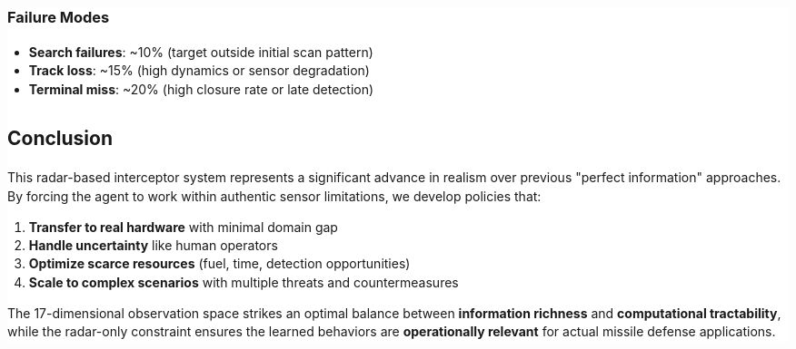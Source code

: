 ### **Failure Modes**
- **Search failures**: ~10% (target outside initial scan pattern)
- **Track loss**: ~15% (high dynamics or sensor degradation)
- **Terminal miss**: ~20% (high closure rate or late detection)

## Conclusion

This radar-based interceptor system represents a significant advance in realism over previous "perfect information" approaches. By forcing the agent to work within authentic sensor limitations, we develop policies that:

1. **Transfer to real hardware** with minimal domain gap
2. **Handle uncertainty** like human operators
3. **Optimize scarce resources** (fuel, time, detection opportunities)
4. **Scale to complex scenarios** with multiple threats and countermeasures

The 17-dimensional observation space strikes an optimal balance between **information richness** and **computational tractability**, while the radar-only constraint ensures the learned behaviors are **operationally relevant** for actual missile defense applications.